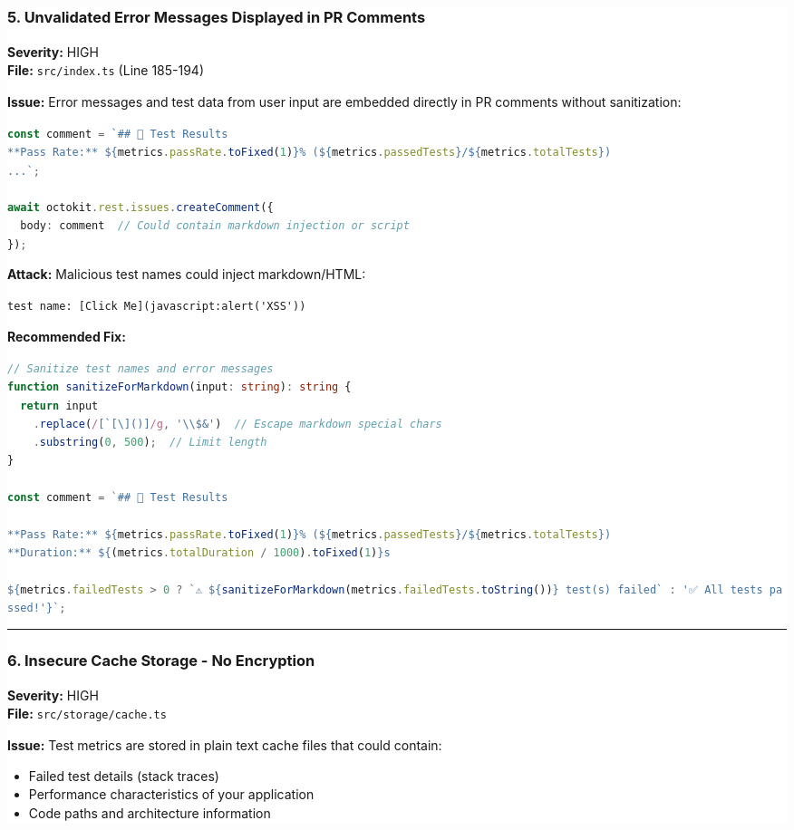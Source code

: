 
### 5. **Unvalidated Error Messages Displayed in PR Comments**
**Severity:** HIGH  
**File:** `src/index.ts` (Line 185-194)

**Issue:**
Error messages and test data from user input are embedded directly in PR comments without sanitization:
```typescript
const comment = `## 🧪 Test Results
**Pass Rate:** ${metrics.passRate.toFixed(1)}% (${metrics.passedTests}/${metrics.totalTests})
...`;

await octokit.rest.issues.createComment({
  body: comment  // Could contain markdown injection or script
});
```

**Attack:** Malicious test names could inject markdown/HTML:
```
test name: [Click Me](javascript:alert('XSS'))
```

**Recommended Fix:**
```typescript
// Sanitize test names and error messages
function sanitizeForMarkdown(input: string): string {
  return input
    .replace(/[`[\]()]/g, '\\$&')  // Escape markdown special chars
    .substring(0, 500);  // Limit length
}

const comment = `## 🧪 Test Results

**Pass Rate:** ${metrics.passRate.toFixed(1)}% (${metrics.passedTests}/${metrics.totalTests})
**Duration:** ${(metrics.totalDuration / 1000).toFixed(1)}s

${metrics.failedTests > 0 ? `⚠️ ${sanitizeForMarkdown(metrics.failedTests.toString())} test(s) failed` : '✅ All tests passed!'}`;
```

---

### 6. **Insecure Cache Storage - No Encryption**
**Severity:** HIGH  
**File:** `src/storage/cache.ts`

**Issue:**
Test metrics are stored in plain text cache files that could contain:
- Failed test details (stack traces)
- Performance characteristics of your application
- Code paths and architecture information
